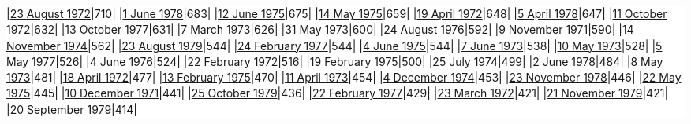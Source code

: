 |[23 August 1972](https://historichansard.net/senate/1972/19720823_senate_27_s53/)|710|
|[1 June 1978](https://historichansard.net/senate/1978/19780601_senate_31_s77/)|683|
|[12 June 1975](https://historichansard.net/senate/1975/19750612_senate_29_s64/)|675|
|[14 May 1975](https://historichansard.net/senate/1975/19750514_senate_29_s64/)|659|
|[19 April 1972](https://historichansard.net/senate/1972/19720419_senate_27_s51/)|648|
|[5 April 1978](https://historichansard.net/senate/1978/19780405_senate_31_s76/)|647|
|[11 October 1972](https://historichansard.net/senate/1972/19721011_senate_27_s54/)|632|
|[13 October 1977](https://historichansard.net/senate/1977/19771013_senate_30_s75/)|631|
|[7 March 1973](https://historichansard.net/senate/1973/19730307_senate_28_s55/)|626|
|[31 May 1973](https://historichansard.net/senate/1973/19730531_senate_28_s56/)|600|
|[24 August 1976](https://historichansard.net/senate/1976/19760824_senate_30_s69/)|592|
|[9 November 1971](https://historichansard.net/senate/1971/19711109_senate_27_s50/)|590|
|[14 November 1974](https://historichansard.net/senate/1974/19741114_senate_29_s62/)|562|
|[23 August 1979](https://historichansard.net/senate/1979/19790823_senate_31_s82/)|544|
|[24 February 1977](https://historichansard.net/senate/1977/19770224_senate_30_s71/)|544|
|[4 June 1975](https://historichansard.net/senate/1975/19750604_senate_29_s64/)|544|
|[7 June 1973](https://historichansard.net/senate/1973/19730607_senate_28_s56/)|538|
|[10 May 1973](https://historichansard.net/senate/1973/19730510_senate_28_s56/)|528|
|[5 May 1977](https://historichansard.net/senate/1977/19770505_senate_30_s73/)|526|
|[4 June 1976](https://historichansard.net/senate/1976/19760604_senate_30_s68/)|524|
|[22 February 1972](https://historichansard.net/senate/1972/19720222_senate_27_s51/)|516|
|[19 February 1975](https://historichansard.net/senate/1975/19750219_senate_29_s63/)|500|
|[25 July 1974](https://historichansard.net/senate/1974/19740725_senate_29_s60/)|499|
|[2 June 1978](https://historichansard.net/senate/1978/19780602_senate_31_s77/)|484|
|[8 May 1973](https://historichansard.net/senate/1973/19730508_senate_28_s56/)|481|
|[18 April 1972](https://historichansard.net/senate/1972/19720418_senate_27_s51/)|477|
|[13 February 1975](https://historichansard.net/senate/1975/19750213_senate_29_s63/)|470|
|[11 April 1973](https://historichansard.net/senate/1973/19730411_senate_28_s55/)|454|
|[4 December 1974](https://historichansard.net/senate/1974/19741204_senate_29_s62/)|453|
|[23 November 1978](https://historichansard.net/senate/1978/19781123_senate_31_s79/)|446|
|[22 May 1975](https://historichansard.net/senate/1975/19750522_senate_29_s64/)|445|
|[10 December 1971](https://historichansard.net/senate/1971/19711210_senate_27_s50/)|441|
|[25 October 1979](https://historichansard.net/senate/1979/19791025_senate_31_s83/)|436|
|[22 February 1977](https://historichansard.net/senate/1977/19770222_senate_30_s71/)|429|
|[23 March 1972](https://historichansard.net/senate/1972/19720323_senate_27_s51/)|421|
|[21 November 1979](https://historichansard.net/senate/1979/19791121_senate_31_s83/)|421|
|[20 September 1979](https://historichansard.net/senate/1979/19790920_senate_31_s82/)|414|